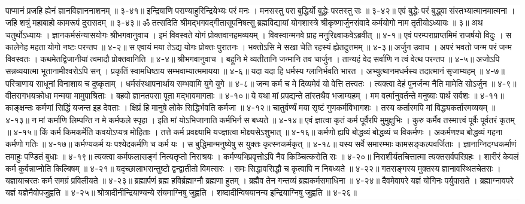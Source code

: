पाप्मानं प्रजहि ह्येनं ज्ञानविज्ञाननाशनम् ॥ ३-४१॥
इन्द्रियाणि पराण्याहुरिन्द्रियेभ्यः परं मनः ।
मनसस्तु परा बुद्धिर्यो बुद्धेः परतस्तु सः ॥ ३-४२॥
एवं बुद्धेः परं बुद्ध्वा संस्तभ्यात्मानमात्मना ।
जहि शत्रुं महाबाहो कामरूपं दुरासदम् ॥ ३-४३॥
ॐ तत्सदिति श्रीमद्भगवद्गीतासूपनिषत्सु
ब्रह्मविद्यायां योगशास्त्रे श्रीकृष्णार्जुनसंवादे
कर्मयोगो नाम तृतीयोऽध्यायः ॥ ३॥
अथ चतुर्थोऽध्यायः ।   ज्ञानकर्मसंन्यासयोगः
श्रीभगवानुवाच ।
इमं विवस्वते योगं प्रोक्तवानहमव्ययम् ।
विवस्वान्मनवे प्राह मनुरिक्ष्वाकवेऽब्रवीत् ॥ ४-१॥
एवं परम्पराप्राप्तमिमं राजर्षयो विदुः ।
स कालेनेह महता योगो नष्टः परन्तप ॥ ४-२॥
स एवायं मया तेऽद्य योगः प्रोक्तः पुरातनः ।
भक्तोऽसि मे सखा चेति रहस्यं ह्येतदुत्तमम् ॥ ४-३॥
अर्जुन उवाच ।
अपरं भवतो जन्म परं जन्म विवस्वतः ।
कथमेतद्विजानीयां त्वमादौ प्रोक्तवानिति ॥ ४-४॥
श्रीभगवानुवाच ।
बहूनि मे व्यतीतानि जन्मानि तव चार्जुन ।
तान्यहं वेद सर्वाणि न त्वं वेत्थ परन्तप ॥ ४-५॥
अजोऽपि सन्नव्ययात्मा भूतानामीश्वरोऽपि सन् ।
प्रकृतिं स्वामधिष्ठाय सम्भवाम्यात्ममायया ॥ ४-६॥
यदा यदा हि धर्मस्य ग्लानिर्भवति भारत ।
अभ्युत्थानमधर्मस्य तदात्मानं सृजाम्यहम् ॥ ४-७॥
परित्राणाय साधूनां विनाशाय च दुष्कृताम् ।
धर्मसंस्थापनार्थाय सम्भवामि युगे युगे ॥ ४-८॥
जन्म कर्म च मे दिव्यमेवं यो वेत्ति तत्त्वतः ।
त्यक्त्वा देहं पुनर्जन्म नैति मामेति सोऽर्जुन ॥ ४-९॥
वीतरागभयक्रोधा मन्मया मामुपाश्रिताः ।
बहवो ज्ञानतपसा पूता मद्भावमागताः ॥ ४-१०॥
ये यथा मां प्रपद्यन्ते तांस्तथैव भजाम्यहम् ।
मम वर्त्मानुवर्तन्ते मनुष्याः पार्थ सर्वशः ॥ ४-११॥
काङ्क्षन्तः कर्मणां सिद्धिं यजन्त इह देवताः ।
क्षिप्रं हि मानुषे लोके सिद्धिर्भवति कर्मजा ॥ ४-१२॥
चातुर्वर्ण्यं मया सृष्टं गुणकर्मविभागशः ।
तस्य कर्तारमपि मां विद्ध्यकर्तारमव्ययम् ॥ ४-१३॥
न मां कर्माणि लिम्पन्ति न मे कर्मफले स्पृहा ।
इति मां योऽभिजानाति कर्मभिर्न स बध्यते ॥ ४-१४॥
एवं ज्ञात्वा कृतं कर्म पूर्वैरपि मुमुक्षुभिः ।
कुरु कर्मैव तस्मात्त्वं पूर्वैः पूर्वतरं कृतम् ॥ ४-१५॥
किं कर्म किमकर्मेति कवयोऽप्यत्र मोहिताः ।
तत्ते कर्म प्रवक्ष्यामि यज्ज्ञात्वा मोक्ष्यसेऽशुभात् ॥ ४-१६॥
कर्मणो ह्यपि बोद्धव्यं बोद्धव्यं च विकर्मणः ।
अकर्मणश्च बोद्धव्यं गहना कर्मणो गतिः ॥ ४-१७॥
कर्मण्यकर्म यः पश्येदकर्मणि च कर्म यः ।
स बुद्धिमान्मनुष्येषु स युक्तः कृत्स्नकर्मकृत् ॥ ४-१८॥
यस्य सर्वे समारम्भाः कामसङ्कल्पवर्जिताः ।
ज्ञानाग्निदग्धकर्माणं तमाहुः पण्डितं बुधाः ॥ ४-१९॥
त्यक्त्वा कर्मफलासङ्गं नित्यतृप्तो निराश्रयः ।
कर्मण्यभिप्रवृत्तोऽपि नैव किञ्चित्करोति सः ॥ ४-२०॥
निराशीर्यतचित्तात्मा त्यक्तसर्वपरिग्रहः ।
शारीरं केवलं कर्म कुर्वन्नाप्नोति किल्बिषम् ॥ ४-२१॥
यदृच्छालाभसन्तुष्टो द्वन्द्वातीतो विमत्सरः ।
समः सिद्धावसिद्धौ च कृत्वापि न निबध्यते ॥ ४-२२॥
गतसङ्गस्य मुक्तस्य ज्ञानावस्थितचेतसः ।
यज्ञायाचरतः कर्म समग्रं प्रविलीयते ॥ ४-२३॥
ब्रह्मार्पणं ब्रह्म हविर्ब्रह्माग्नौ ब्रह्मणा हुतम् ।
ब्रह्मैव तेन गन्तव्यं ब्रह्मकर्मसमाधिना ॥ ४-२४॥
दैवमेवापरे यज्ञं योगिनः पर्युपासते ।
ब्रह्माग्नावपरे यज्ञं यज्ञेनैवोपजुह्वति ॥ ४-२५॥
श्रोत्रादीनीन्द्रियाण्यन्ये संयमाग्निषु जुह्वति ।
शब्दादीन्विषयानन्य इन्द्रियाग्निषु जुह्वति ॥ ४-२६॥